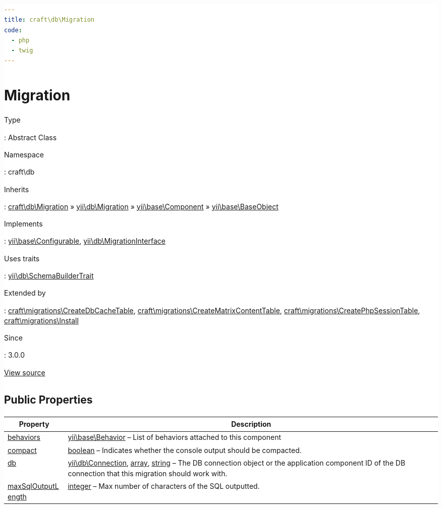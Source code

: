 ```yaml
---
title: craft\db\Migration
code:
  - php
  - twig
---
```


# Migration

Type

:   Abstract Class

Namespace

:   craft\db

Inherits

:   [craft\db\Migration](craft-db-migration.md) &raquo;
[yii\db\Migration](https://www.yiiframework.com/doc/api/2.0/yii-db-migration) &raquo;
[yii\base\Component](https://www.yiiframework.com/doc/api/2.0/yii-base-component) &raquo;
[yii\base\BaseObject](https://www.yiiframework.com/doc/api/2.0/yii-base-baseobject)

Implements

:   [yii\base\Configurable](https://www.yiiframework.com/doc/api/2.0/yii-base-configurable), [yii\db\MigrationInterface](https://www.yiiframework.com/doc/api/2.0/yii-db-migrationinterface)

Uses traits

:   [yii\db\SchemaBuilderTrait](https://www.yiiframework.com/doc/api/2.0/yii-db-schemabuildertrait)

Extended by

:   [craft\migrations\CreateDbCacheTable](craft-migrations-createdbcachetable.md), [craft\migrations\CreateMatrixContentTable](craft-migrations-creatematrixcontenttable.md), [craft\migrations\CreatePhpSessionTable](craft-migrations-createphpsessiontable.md), [craft\migrations\Install](craft-migrations-install.md)

Since

:   3.0.0









[View source](https://github.com/craftcms/cms/blob/master/src/db/Migration.php)


## Public Properties

| Property                                                                                                                                 | Description
| ---------------------------------------------------------------------------------------------------------------------------------------- | ---------------------------------------------------------------------------------------------------------------------------------------------------------------------------------------------------------------------------------------------------------------------------------------------------
| [behaviors](https://www.yiiframework.com/doc/api/2.0/yii-base-component#$behaviors-detail "Defined by yii\base\Component")               | [yii\base\Behavior](https://www.yiiframework.com/doc/api/2.0/yii-base-behavior) – List of behaviors attached to this component
| [compact](https://www.yiiframework.com/doc/api/2.0/yii-db-migration#$compact-detail "Defined by yii\db\Migration")                       | [boolean](http://php.net/language.types.boolean) – Indicates whether the console output should be compacted.
| [db](https://www.yiiframework.com/doc/api/2.0/yii-db-migration#$db-detail "Defined by yii\db\Migration")                                 | [yii\db\Connection](https://www.yiiframework.com/doc/api/2.0/yii-db-connection), [array](http://php.net/language.types.array), [string](http://php.net/language.types.string) – The DB connection object or the application component ID of the DB connection that this migration should work with.
| [maxSqlOutputLength](https://www.yiiframework.com/doc/api/2.0/yii-db-migration#$maxSqlOutputLength-detail "Defined by yii\db\Migration") | [integer](http://php.net/language.types.integer) – Max number of characters of the SQL outputted.

